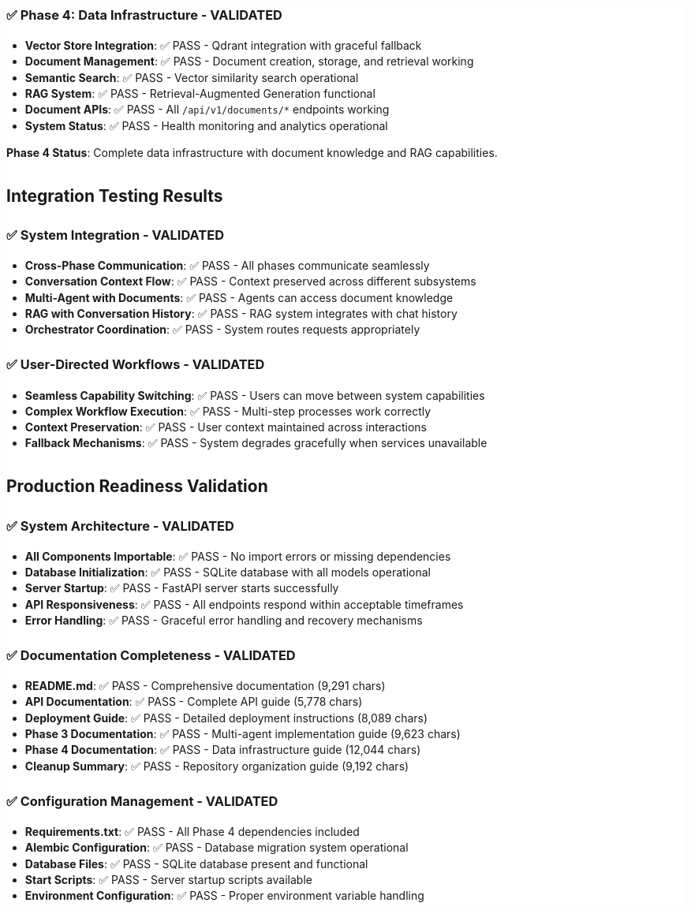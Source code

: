 ### ✅ Phase 4: Data Infrastructure - VALIDATED
- **Vector Store Integration**: ✅ PASS - Qdrant integration with graceful fallback
- **Document Management**: ✅ PASS - Document creation, storage, and retrieval working
- **Semantic Search**: ✅ PASS - Vector similarity search operational
- **RAG System**: ✅ PASS - Retrieval-Augmented Generation functional
- **Document APIs**: ✅ PASS - All `/api/v1/documents/*` endpoints working
- **System Status**: ✅ PASS - Health monitoring and analytics operational

**Phase 4 Status**: Complete data infrastructure with document knowledge and RAG capabilities.

## Integration Testing Results

### ✅ System Integration - VALIDATED
- **Cross-Phase Communication**: ✅ PASS - All phases communicate seamlessly
- **Conversation Context Flow**: ✅ PASS - Context preserved across different subsystems
- **Multi-Agent with Documents**: ✅ PASS - Agents can access document knowledge
- **RAG with Conversation History**: ✅ PASS - RAG system integrates with chat history
- **Orchestrator Coordination**: ✅ PASS - System routes requests appropriately

### ✅ User-Directed Workflows - VALIDATED
- **Seamless Capability Switching**: ✅ PASS - Users can move between system capabilities
- **Complex Workflow Execution**: ✅ PASS - Multi-step processes work correctly
- **Context Preservation**: ✅ PASS - User context maintained across interactions
- **Fallback Mechanisms**: ✅ PASS - System degrades gracefully when services unavailable

## Production Readiness Validation

### ✅ System Architecture - VALIDATED
- **All Components Importable**: ✅ PASS - No import errors or missing dependencies
- **Database Initialization**: ✅ PASS - SQLite database with all models operational
- **Server Startup**: ✅ PASS - FastAPI server starts successfully
- **API Responsiveness**: ✅ PASS - All endpoints respond within acceptable timeframes
- **Error Handling**: ✅ PASS - Graceful error handling and recovery mechanisms

### ✅ Documentation Completeness - VALIDATED
- **README.md**: ✅ PASS - Comprehensive documentation (9,291 chars)
- **API Documentation**: ✅ PASS - Complete API guide (5,778 chars)
- **Deployment Guide**: ✅ PASS - Detailed deployment instructions (8,089 chars)
- **Phase 3 Documentation**: ✅ PASS - Multi-agent implementation guide (9,623 chars)
- **Phase 4 Documentation**: ✅ PASS - Data infrastructure guide (12,044 chars)
- **Cleanup Summary**: ✅ PASS - Repository organization guide (9,192 chars)

### ✅ Configuration Management - VALIDATED
- **Requirements.txt**: ✅ PASS - All Phase 4 dependencies included
- **Alembic Configuration**: ✅ PASS - Database migration system operational
- **Database Files**: ✅ PASS - SQLite database present and functional
- **Start Scripts**: ✅ PASS - Server startup scripts available
- **Environment Configuration**: ✅ PASS - Proper environment variable handling
